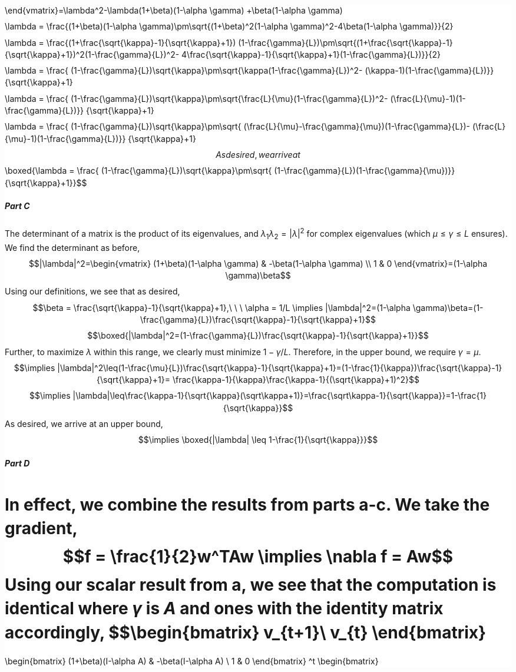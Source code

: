 \end{vmatrix}=\lambda^2-\lambda(1+\beta)(1-\alpha \gamma) +\beta(1-\alpha \gamma)
$$
$$\lambda = \frac{(1+\beta)(1-\alpha \gamma)\pm\sqrt{(1+\beta)^2(1-\alpha \gamma)^2-4\beta(1-\alpha \gamma)}}{2}$$
$$\lambda = \frac{(1+\frac{\sqrt{\kappa}-1}{\sqrt{\kappa}+1})
(1-\frac{\gamma}{L})\pm\sqrt{(1+\frac{\sqrt{\kappa}-1}{\sqrt{\kappa}+1})^2(1-\frac{\gamma}{L})^2-
4\frac{\sqrt{\kappa}-1}{\sqrt{\kappa}+1}(1-\frac{\gamma}{L})}}{2}$$
$$\lambda = \frac{
(1-\frac{\gamma}{L})\sqrt{\kappa}\pm\sqrt{\kappa(1-\frac{\gamma}{L})^2-
(\kappa-1)(1-\frac{\gamma}{L})}}
{\sqrt{\kappa}+1}$$
$$\lambda = \frac{
(1-\frac{\gamma}{L})\sqrt{\kappa}\pm\sqrt{\frac{L}{\mu}(1-\frac{\gamma}{L})^2-
(\frac{L}{\mu}-1)(1-\frac{\gamma}{L})}}
{\sqrt{\kappa}+1}$$
$$\lambda = \frac{
(1-\frac{\gamma}{L})\sqrt{\kappa}\pm\sqrt{
(\frac{L}{\mu}-\frac{\gamma}{\mu})(1-\frac{\gamma}{L})-
(\frac{L}{\mu}-1)(1-\frac{\gamma}{L})}}
{\sqrt{\kappa}+1}$$
As desired, we arrive at
$$\boxed{\lambda = \frac{
(1-\frac{\gamma}{L})\sqrt{\kappa}\pm\sqrt{
(1-\frac{\gamma}{L})(1-\frac{\gamma}{\mu})}}
{\sqrt{\kappa}+1}}$$
##### Part C
The determinant of a matrix is the product of its eigenvalues, and $\lambda_1 \lambda_2=|\lambda|^2$ for complex eigenvalues (which $\mu \leq \gamma \leq L$ ensures). We find the determinant as before,
$$|\lambda|^2=\begin{vmatrix}
(1+\beta)(1-\alpha \gamma) & -\beta(1-\alpha \gamma)
\\
1 & 0
\end{vmatrix}=(1-\alpha \gamma)\beta$$
Using our definitions, we see that as desired,
$$\beta = \frac{\sqrt{\kappa}-1}{\sqrt{\kappa}+1},\ \ \ \alpha = 1/L \implies |\lambda|^2=(1-\alpha \gamma)\beta=(1-\frac{\gamma}{L})\frac{\sqrt{\kappa}-1}{\sqrt{\kappa}+1}$$
$$\boxed{|\lambda|^2=(1-\frac{\gamma}{L})\frac{\sqrt{\kappa}-1}{\sqrt{\kappa}+1}}$$
Further, to maximize $\lambda$ within this range, we clearly must minimize $1-\gamma/L$. 
Therefore, in the upper bound, we require $\gamma=\mu$.
$$\implies |\lambda|^2\leq(1-\frac{\mu}{L})\frac{\sqrt{\kappa}-1}{\sqrt{\kappa}+1}=(1-\frac{1}{\kappa})\frac{\sqrt{\kappa}-1}{\sqrt{\kappa}+1}=
\frac{\kappa-1}{\kappa}\frac{\kappa-1}{(\sqrt{\kappa}+1)^2}$$
$$\implies |\lambda|\leq\frac{\kappa-1}{\sqrt{\kappa}(\sqrt\kappa+1)}=\frac{\sqrt\kappa-1}{\sqrt{\kappa}}=1-\frac{1}{\sqrt{\kappa}}$$
As desired, we arrive at an upper bound,
$$\implies \boxed{|\lambda| \leq 1-\frac{1}{\sqrt{\kappa}}}$$
##### Part D
In effect, we combine the results from parts a-c. We take the gradient, 
$$f = \frac{1}{2}w^TAw \implies \nabla f = Aw$$
Using our scalar result from a, we see that the computation is identical where $\gamma$ is $A$ and ones with the identity matrix accordingly,
$$\begin{bmatrix}
v_{t+1}\\ v_{t}
\end{bmatrix}
=
\begin{bmatrix}
(1+\beta)(I-\alpha A) & -\beta(I-\alpha A)
\\
1 & 0
\end{bmatrix}
^t
\begin{bmatrix}